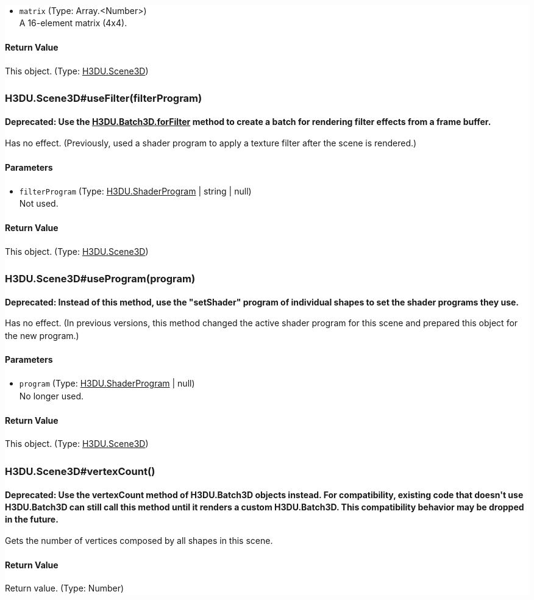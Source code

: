 * `matrix` (Type: Array.&lt;Number>)<br>
    A 16-element matrix (4x4).

#### Return Value

This object. (Type: <a href="H3DU_Scene3D.md">H3DU.Scene3D</a>)

### H3DU.Scene3D#useFilter(filterProgram) <a id='H3DU_Scene3D_H3DU_Scene3D_useFilter'></a>

<b>Deprecated: Use the <a href="H3DU_Batch3D.md#H3DU_Batch3D_forFilter">H3DU.Batch3D.forFilter</a> method to create a batch
for rendering filter effects from a frame buffer.</b>

Has no effect. (Previously, used a shader program to apply a texture filter after the
scene is rendered.)

#### Parameters

* `filterProgram` (Type: <a href="H3DU_ShaderProgram.md">H3DU.ShaderProgram</a> | string | null)<br>
    Not used.

#### Return Value

This object. (Type: <a href="H3DU_Scene3D.md">H3DU.Scene3D</a>)

### H3DU.Scene3D#useProgram(program) <a id='H3DU_Scene3D_H3DU_Scene3D_useProgram'></a>

<b>Deprecated: Instead of this method, use the "setShader" program of individual shapes
to set the shader programs they use.</b>

Has no effect. (In previous versions, this method changed
the active shader program for this scene
and prepared this object for the new program.)

#### Parameters

* `program` (Type: <a href="H3DU_ShaderProgram.md">H3DU.ShaderProgram</a> | null)<br>
    No longer used.

#### Return Value

This object. (Type: <a href="H3DU_Scene3D.md">H3DU.Scene3D</a>)

### H3DU.Scene3D#vertexCount() <a id='H3DU_Scene3D_H3DU_Scene3D_vertexCount'></a>

<b>Deprecated: Use the vertexCount method of H3DU.Batch3D objects instead. For compatibility, existing code that doesn't use H3DU.Batch3D can still call this method until it renders a custom H3DU.Batch3D. This compatibility behavior may be dropped in the future.</b>

Gets the number of vertices composed by
all shapes in this scene.

#### Return Value

Return value. (Type: Number)
